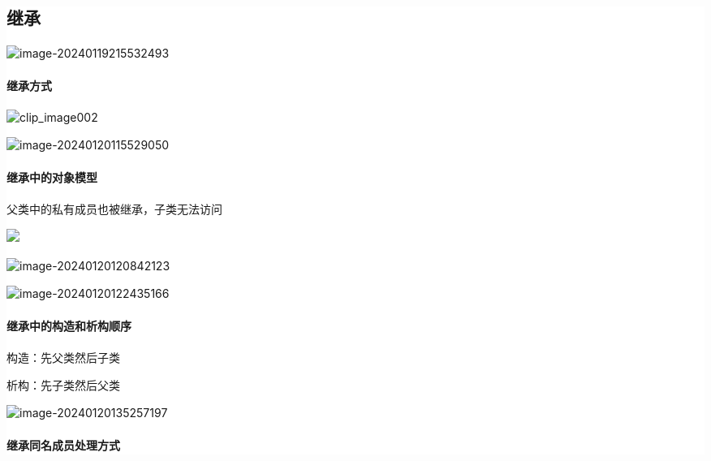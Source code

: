 















## 继承





![image-20240119215532493](C:\Users\hxd15\AppData\Roaming\Typora\typora-user-images\image-20240119215532493.png)

#### 继承方式



![clip_image002](D:\C++\资料\讲义\assets\clip_image002.png)



![image-20240120115529050](C:\Users\hxd15\AppData\Roaming\Typora\typora-user-images\image-20240120115529050.png)





#### 继承中的对象模型

父类中的私有成员也被继承，子类无法访问

![](C:\Users\hxd15\AppData\Roaming\Typora\typora-user-images\image-20240120120815719.png)



![image-20240120120842123](C:\Users\hxd15\AppData\Roaming\Typora\typora-user-images\image-20240120120842123.png)



![image-20240120122435166](C:\Users\hxd15\AppData\Roaming\Typora\typora-user-images\image-20240120122435166.png)





#### 继承中的构造和析构顺序

构造：先父类然后子类

析构：先子类然后父类

![image-20240120135257197](C:\Users\hxd15\AppData\Roaming\Typora\typora-user-images\image-20240120135257197.png)



####  继承同名成员处理方式
